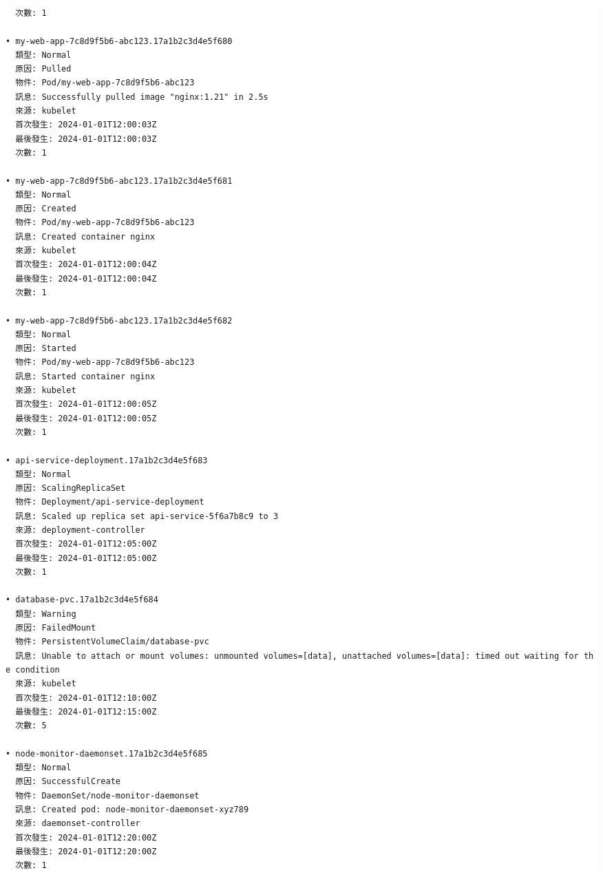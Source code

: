 ```
  次數: 1

• my-web-app-7c8d9f5b6-abc123.17a1b2c3d4e5f680
  類型: Normal
  原因: Pulled
  物件: Pod/my-web-app-7c8d9f5b6-abc123
  訊息: Successfully pulled image "nginx:1.21" in 2.5s
  來源: kubelet
  首次發生: 2024-01-01T12:00:03Z
  最後發生: 2024-01-01T12:00:03Z
  次數: 1

• my-web-app-7c8d9f5b6-abc123.17a1b2c3d4e5f681
  類型: Normal
  原因: Created
  物件: Pod/my-web-app-7c8d9f5b6-abc123
  訊息: Created container nginx
  來源: kubelet
  首次發生: 2024-01-01T12:00:04Z
  最後發生: 2024-01-01T12:00:04Z
  次數: 1

• my-web-app-7c8d9f5b6-abc123.17a1b2c3d4e5f682
  類型: Normal
  原因: Started
  物件: Pod/my-web-app-7c8d9f5b6-abc123
  訊息: Started container nginx
  來源: kubelet
  首次發生: 2024-01-01T12:00:05Z
  最後發生: 2024-01-01T12:00:05Z
  次數: 1

• api-service-deployment.17a1b2c3d4e5f683
  類型: Normal
  原因: ScalingReplicaSet
  物件: Deployment/api-service-deployment
  訊息: Scaled up replica set api-service-5f6a7b8c9 to 3
  來源: deployment-controller
  首次發生: 2024-01-01T12:05:00Z
  最後發生: 2024-01-01T12:05:00Z
  次數: 1

• database-pvc.17a1b2c3d4e5f684
  類型: Warning
  原因: FailedMount
  物件: PersistentVolumeClaim/database-pvc
  訊息: Unable to attach or mount volumes: unmounted volumes=[data], unattached volumes=[data]: timed out waiting for the condition
  來源: kubelet
  首次發生: 2024-01-01T12:10:00Z
  最後發生: 2024-01-01T12:15:00Z
  次數: 5

• node-monitor-daemonset.17a1b2c3d4e5f685
  類型: Normal
  原因: SuccessfulCreate
  物件: DaemonSet/node-monitor-daemonset
  訊息: Created pod: node-monitor-daemonset-xyz789
  來源: daemonset-controller
  首次發生: 2024-01-01T12:20:00Z
  最後發生: 2024-01-01T12:20:00Z
  次數: 1
```